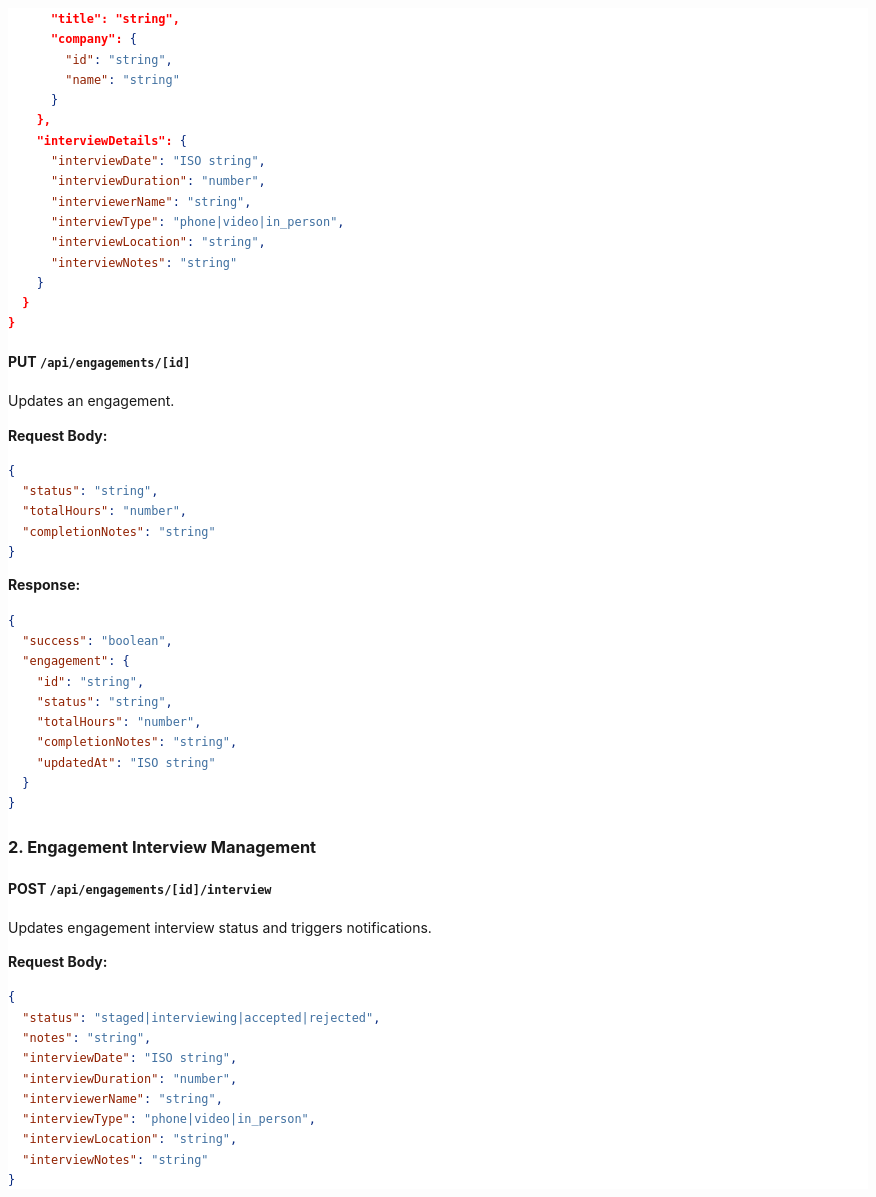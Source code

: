 ```json
      "title": "string",
      "company": {
        "id": "string",
        "name": "string"
      }
    },
    "interviewDetails": {
      "interviewDate": "ISO string",
      "interviewDuration": "number",
      "interviewerName": "string",
      "interviewType": "phone|video|in_person",
      "interviewLocation": "string",
      "interviewNotes": "string"
    }
  }
}
```

#### PUT `/api/engagements/[id]`

Updates an engagement.

**Request Body:**
```json
{
  "status": "string",
  "totalHours": "number",
  "completionNotes": "string"
}
```

**Response:**
```json
{
  "success": "boolean",
  "engagement": {
    "id": "string",
    "status": "string",
    "totalHours": "number",
    "completionNotes": "string",
    "updatedAt": "ISO string"
  }
}
```

### 2. Engagement Interview Management

#### POST `/api/engagements/[id]/interview`

Updates engagement interview status and triggers notifications.

**Request Body:**
```json
{
  "status": "staged|interviewing|accepted|rejected",
  "notes": "string",
  "interviewDate": "ISO string",
  "interviewDuration": "number",
  "interviewerName": "string",
  "interviewType": "phone|video|in_person",
  "interviewLocation": "string",
  "interviewNotes": "string"
}
```
